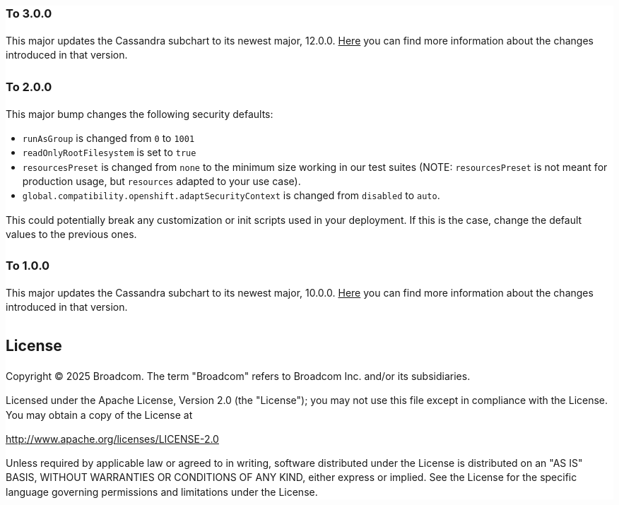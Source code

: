 ### To 3.0.0

This major updates the Cassandra subchart to its newest major, 12.0.0. [Here](https://github.com/helmhub-io/charts/pull/29305) you can find more information about the changes introduced in that version.

### To 2.0.0

This major bump changes the following security defaults:

- `runAsGroup` is changed from `0` to `1001`
- `readOnlyRootFilesystem` is set to `true`
- `resourcesPreset` is changed from `none` to the minimum size working in our test suites (NOTE: `resourcesPreset` is not meant for production usage, but `resources` adapted to your use case).
- `global.compatibility.openshift.adaptSecurityContext` is changed from `disabled` to `auto`.

This could potentially break any customization or init scripts used in your deployment. If this is the case, change the default values to the previous ones.

### To 1.0.0

This major updates the Cassandra subchart to its newest major, 10.0.0. [Here](https://github.com/helmhub-io/charts/pull/14076) you can find more information about the changes introduced in that version.

## License

Copyright &copy; 2025 Broadcom. The term "Broadcom" refers to Broadcom Inc. and/or its subsidiaries.

Licensed under the Apache License, Version 2.0 (the "License");
you may not use this file except in compliance with the License.
You may obtain a copy of the License at

<http://www.apache.org/licenses/LICENSE-2.0>

Unless required by applicable law or agreed to in writing, software
distributed under the License is distributed on an "AS IS" BASIS,
WITHOUT WARRANTIES OR CONDITIONS OF ANY KIND, either express or implied.
See the License for the specific language governing permissions and
limitations under the License.
